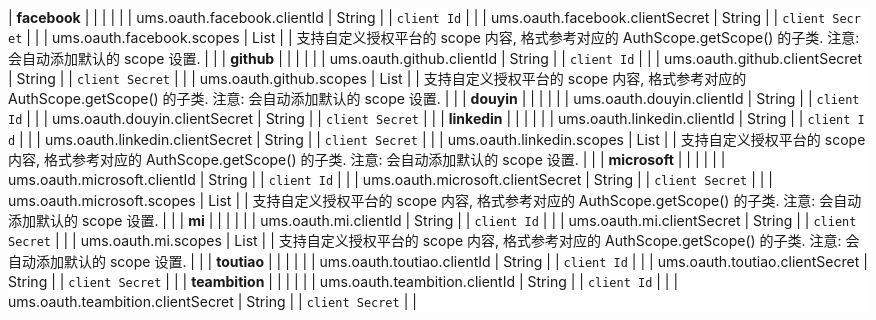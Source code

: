 | **facebook**                                                 |                |                      |                                                              |                       |
| ums.oauth.facebook.clientId                                  | String         |                      | `client Id`                                                  |                       |
| ums.oauth.facebook.clientSecret                              | String         |                      | `client Secret`                                              |                       |
| ums.oauth.facebook.scopes                                  | List<String>         |                | 支持自定义授权平台的 scope 内容, 格式参考对应的 AuthScope.getScope() 的子类. 注意: 会自动添加默认的 scope 设置.                                          |                       |
| **github**                                                   |                |                      |                                                              |                       |
| ums.oauth.github.clientId                                    | String         |                      | `client Id`                                                  |                       |
| ums.oauth.github.clientSecret                                | String         |                      | `client Secret`                                              |                       |
| ums.oauth.github.scopes                                  | List<String>         |                | 支持自定义授权平台的 scope 内容, 格式参考对应的 AuthScope.getScope() 的子类. 注意: 会自动添加默认的 scope 设置.                                          |                       |
| **douyin**                                                   |                |                      |                                                              |                       |
| ums.oauth.douyin.clientId                                    | String         |                      | `client Id`                                                  |                       |
| ums.oauth.douyin.clientSecret                                | String         |                      | `client Secret`                                              |                       |
| **linkedin**                                                 |                |                      |                                                              |                       |
| ums.oauth.linkedin.clientId                                  | String         |                      | `client Id`                                                  |                       |
| ums.oauth.linkedin.clientSecret                              | String         |                      | `client Secret`                                              |                       |
| ums.oauth.linkedin.scopes                                  | List<String>         |                | 支持自定义授权平台的 scope 内容, 格式参考对应的 AuthScope.getScope() 的子类. 注意: 会自动添加默认的 scope 设置.                                          |                       |
| **microsoft**                                                |                |                      |                                                              |                       |
| ums.oauth.microsoft.clientId                                 | String         |                      | `client Id`                                                  |                       |
| ums.oauth.microsoft.clientSecret                             | String         |                      | `client Secret`                                              |                       |
| ums.oauth.microsoft.scopes                                  | List<String>         |                | 支持自定义授权平台的 scope 内容, 格式参考对应的 AuthScope.getScope() 的子类. 注意: 会自动添加默认的 scope 设置.                                          |                       |
| **mi**                                                       |                |                      |                                                              |                       |
| ums.oauth.mi.clientId                                        | String         |                      | `client Id`                                                  |                       |
| ums.oauth.mi.clientSecret                                    | String         |                      | `client Secret`                                              |                       |
| ums.oauth.mi.scopes                                  | List<String>         |                | 支持自定义授权平台的 scope 内容, 格式参考对应的 AuthScope.getScope() 的子类. 注意: 会自动添加默认的 scope 设置.                                          |                       |
| **toutiao**                                                  |                |                      |                                                              |                       |
| ums.oauth.toutiao.clientId                                   | String         |                      | `client Id`                                                  |                       |
| ums.oauth.toutiao.clientSecret                               | String         |                      | `client Secret`                                              |                       |
| **teambition**                                               |                |                      |                                                              |                       |
| ums.oauth.teambition.clientId                                | String         |                      | `client Id`                                                  |                       |
| ums.oauth.teambition.clientSecret                            | String         |                      | `client Secret`                                              |                       |